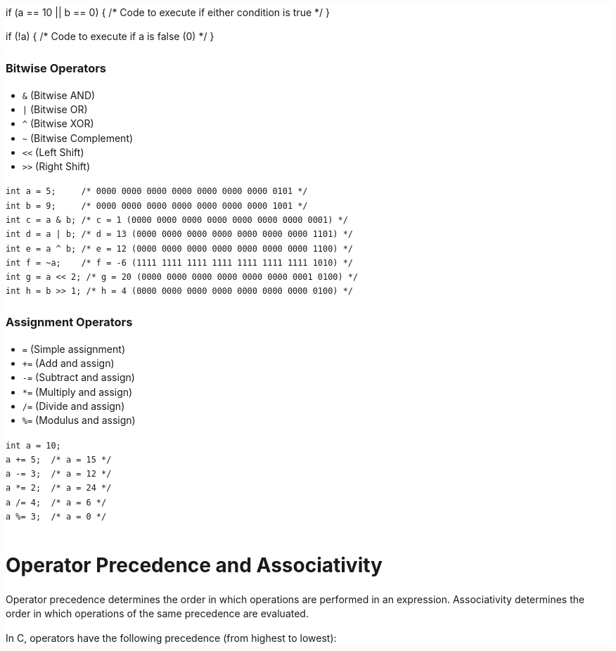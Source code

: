if (a == 10 || b == 0) {
    /* Code to execute if either condition is true */
}

if (!a) {
    /* Code to execute if a is false (0) */
}
</code></pre>

<h3>Bitwise Operators</h3>

<ul>
  <li><code>&amp;</code> (Bitwise AND)</li>
  <li><code>|</code> (Bitwise OR)</li>
  <li><code>^</code> (Bitwise XOR)</li>
  <li><code>~</code> (Bitwise Complement)</li>
  <li><code>&lt;&lt;</code> (Left Shift)</li>
  <li><code>&gt;&gt;</code> (Right Shift)</li>
</ul>

<pre><code>int a = 5;     /* 0000 0000 0000 0000 0000 0000 0000 0101 */
int b = 9;     /* 0000 0000 0000 0000 0000 0000 0000 1001 */
int c = a &amp; b; /* c = 1 (0000 0000 0000 0000 0000 0000 0000 0001) */
int d = a | b; /* d = 13 (0000 0000 0000 0000 0000 0000 0000 1101) */
int e = a ^ b; /* e = 12 (0000 0000 0000 0000 0000 0000 0000 1100) */
int f = ~a;    /* f = -6 (1111 1111 1111 1111 1111 1111 1111 1010) */
int g = a &lt;&lt; 2; /* g = 20 (0000 0000 0000 0000 0000 0000 0001 0100) */
int h = b &gt;&gt; 1; /* h = 4 (0000 0000 0000 0000 0000 0000 0000 0100) */
</code></pre>

<h3>Assignment Operators</h3>

<ul>
  <li><code>=</code> (Simple assignment)</li>
  <li><code>+=</code> (Add and assign)</li>
  <li><code>-=</code> (Subtract and assign)</li>
  <li><code>*=</code> (Multiply and assign)</li>
  <li><code>/=</code> (Divide and assign)</li>
  <li><code>%=</code> (Modulus and assign)</li>
</ul>

<pre><code>int a = 10;
a += 5;  /* a = 15 */
a -= 3;  /* a = 12 */
a *= 2;  /* a = 24 */
a /= 4;  /* a = 6 */
a %= 3;  /* a = 0 */
</code></pre>

<h1>Operator Precedence and Associativity</h1>

<p>Operator precedence determines the order in which operations are performed in an expression. Associativity determines the order in which operations of the same precedence are evaluated.</p>

<p>In C, operators have the following precedence (from highest to lowest):</p>
